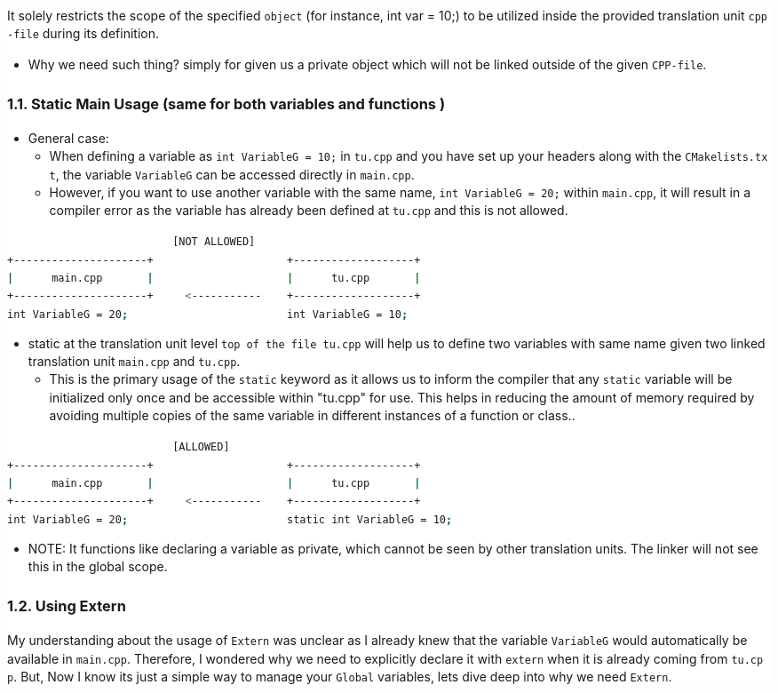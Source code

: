 It solely restricts the scope of the specified `object` (for instance, int var =
10;) to be utilized inside the provided translation unit `cpp-file` during its
definition.

- Why we need such thing? simply for given us a private object which will not be
  linked outside of the given `CPP-file`.

### 1.1. Static Main Usage (same for both variables and functions )

- General case:
  - When defining a variable as `int VariableG = 10;` in `tu.cpp` and you have set
    up your headers along with the `CMakelists.txt`, the variable `VariableG` can be
    accessed directly in `main.cpp`.
  - However, if you want to use another variable with the same name,
    `int VariableG = 20;` within `main.cpp`, it will result in a compiler error as
    the variable has already been defined at `tu.cpp` and this is not allowed.

```sh
                          [NOT ALLOWED]
+---------------------+                     +-------------------+
|      main.cpp       |                     |      tu.cpp       |
+---------------------+     <-----------    +-------------------+
int VariableG = 20;                         int VariableG = 10;


```

- static at the translation unit level `top of the file tu.cpp` will help us to
  define two variables with same name given two linked translation unit
  `main.cpp` and `tu.cpp`.
  - This is the primary usage of the `static` keyword as it allows us to inform
    the compiler that any `static` variable will be initialized only once and be
    accessible within "tu.cpp" for use. This helps in reducing the amount of
    memory required by avoiding multiple copies of the same variable in
    different instances of a function or class..

```sh
                          [ALLOWED]
+---------------------+                     +-------------------+
|      main.cpp       |                     |      tu.cpp       |
+---------------------+     <-----------    +-------------------+
int VariableG = 20;                         static int VariableG = 10;

```

- NOTE: It functions like declaring a variable as private, which cannot be seen
  by other translation units. The linker will not see this in the global scope.

### 1.2. Using Extern

My understanding about the usage of `Extern` was unclear as I already knew that
the variable `VariableG` would automatically be available in `main.cpp`.
Therefore, I wondered why we need to explicitly declare it with `extern` when it
is already coming from `tu.cpp`. But, Now I know its just a simple way to manage
your `Global` variables, lets dive deep into why we need `Extern`.
